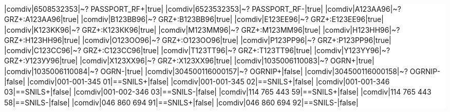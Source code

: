 |comdiv|6508532353|~? PASSPORT_RF+|true|
|comdiv|6523532353|~? PASSPORT_RF-|true|
|comdiv|A123AA96|~? GRZ+:А123АА96|true|
|comdiv|B123BB96|~? GRZ+:В123ВВ96|true|
|comdiv|E123EE96|~? GRZ+:Е123ЕЕ96|true|
|comdiv|K123KK96|~? GRZ+:К123КК96|true|
|comdiv|M123MM96|~? GRZ+:М123ММ96|true|
|comdiv|H123HH96|~? GRZ+:Н123НН96|true|
|comdiv|O123OO96|~? GRZ+:О123ОО96|true|
|comdiv|P123PP96|~? GRZ+:Р123РР96|true|
|comdiv|C123CC96|~? GRZ+:С123СС96|true|
|comdiv|T123TT96|~? GRZ+:Т123ТТ96|true|
|comdiv|Y123YY96|~? GRZ+:У123УУ96|true|
|comdiv|X123XX96|~? GRZ+:Х123ХХ96|true|
|comdiv|1035006110083|~? OGRN+|true|
|comdiv|1035006110084|~? OGRN-|true|
|comdiv|304500116000157|~? OGRNIP+|false|
|comdiv|304500116000158|~? OGRNIP-|false|
|comdiv|001-001-345 01|==SNILS+|false|
|comdiv|001-001-345 02|==SNILS+|false|
|comdiv|001-001-346 03|==SNILS+|false|
|comdiv|001-002-346 03|==SNILS-|false|
|comdiv|114 765 443 59|==SNILS+|false|
|comdiv|114 765 443 58|==SNILS-|false|
|comdiv|046 860 694 91|==SNILS+|false|
|comdiv|046 860 694 92|==SNILS-|false|
